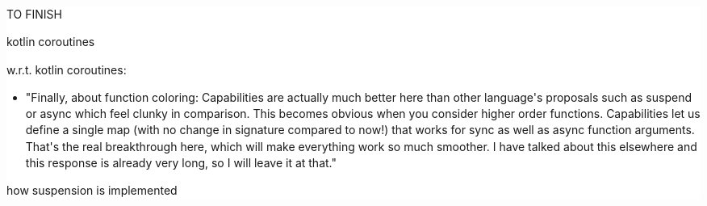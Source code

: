 
TO FINISH

kotlin coroutines

w.r.t. kotlin coroutines:

- "Finally, about function coloring: Capabilities are actually much better here than other language's proposals such as suspend or async which feel clunky in comparison. This becomes obvious when you consider higher order functions. Capabilities let us define a single map (with no change in signature compared to now!) that works for sync as well as async function arguments. That's the real breakthrough here, which will make everything work so much smoother. I have talked about this elsewhere and this response is already very long, so I will leave it at that."

how suspension is implemented

